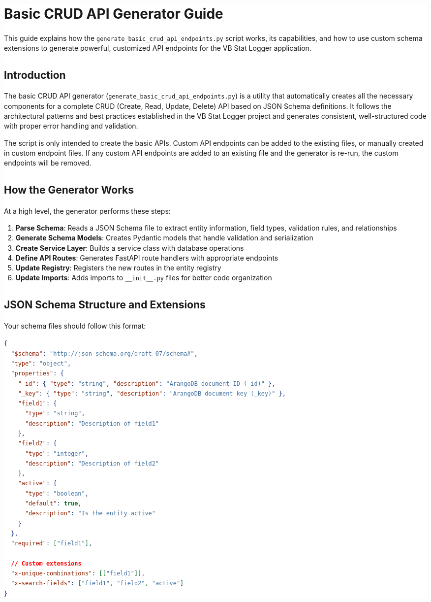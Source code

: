 # Basic CRUD API Generator Guide

This guide explains how the `generate_basic_crud_api_endpoints.py` script works, its capabilities, and how to use custom schema extensions to generate powerful, customized API endpoints for the VB Stat Logger application.

## Introduction

The basic CRUD API generator (`generate_basic_crud_api_endpoints.py`) is a utility that automatically creates all the necessary components for a complete CRUD (Create, Read, Update, Delete) API based on JSON Schema definitions. It follows the architectural patterns and best practices established in the VB Stat Logger project and generates consistent, well-structured code with proper error handling and validation.

The script is only intended to create the basic APIs.  Custom API endpoints can be added to the existing files, or manually created in custom endpoint files.  If any custom API endpoints are added to an existing file and the generator is re-run, the custom endpoints will be removed.

## How the Generator Works

At a high level, the generator performs these steps:

1. **Parse Schema**: Reads a JSON Schema file to extract entity information, field types, validation rules, and relationships
2. **Generate Schema Models**: Creates Pydantic models that handle validation and serialization
3. **Create Service Layer**: Builds a service class with database operations
4. **Define API Routes**: Generates FastAPI route handlers with appropriate endpoints
5. **Update Registry**: Registers the new routes in the entity registry
6. **Update Imports**: Adds imports to `__init__.py` files for better code organization

## JSON Schema Structure and Extensions

Your schema files should follow this format:

```json
{
  "$schema": "http://json-schema.org/draft-07/schema#",
  "type": "object",
  "properties": {
    "_id": { "type": "string", "description": "ArangoDB document ID (_id)" },
    "_key": { "type": "string", "description": "ArangoDB document key (_key)" },
    "field1": { 
      "type": "string", 
      "description": "Description of field1" 
    },
    "field2": { 
      "type": "integer", 
      "description": "Description of field2" 
    },
    "active": {
      "type": "boolean",
      "default": true,
      "description": "Is the entity active"
    }
  },
  "required": ["field1"],
  
  // Custom extensions
  "x-unique-combinations": [["field1"]],
  "x-search-fields": ["field1", "field2", "active"]
}
```
